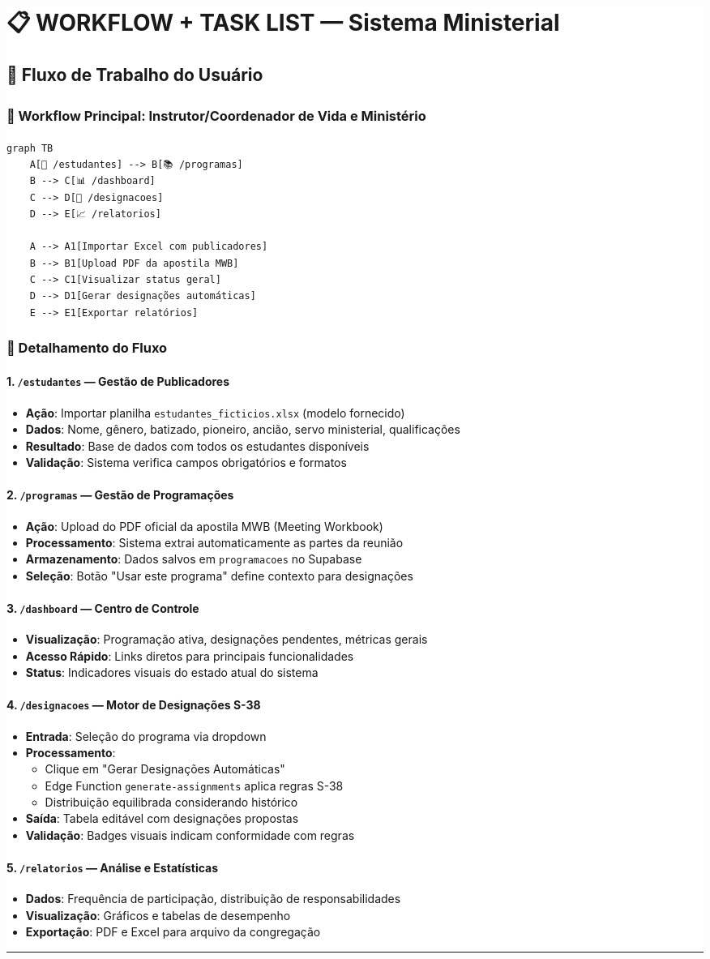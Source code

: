 # 📋 WORKFLOW + TASK LIST — Sistema Ministerial

## 🧭 Fluxo de Trabalho do Usuário

### 🎯 Workflow Principal: Instrutor/Coordenador de Vida e Ministério

```mermaid
graph TB
    A[👥 /estudantes] --> B[📚 /programas]
    B --> C[📊 /dashboard]
    C --> D[🎯 /designacoes]
    D --> E[📈 /relatorios]
    
    A --> A1[Importar Excel com publicadores]
    B --> B1[Upload PDF da apostila MWB]
    C --> C1[Visualizar status geral]
    D --> D1[Gerar designações automáticas]
    E --> E1[Exportar relatórios]
```

### 📝 Detalhamento do Fluxo

#### 1. `/estudantes` — Gestão de Publicadores
- **Ação**: Importar planilha `estudantes_ficticios.xlsx` (modelo fornecido)
- **Dados**: Nome, gênero, batizado, pioneiro, ancião, servo ministerial, qualificações
- **Resultado**: Base de dados com todos os estudantes disponíveis
- **Validação**: Sistema verifica campos obrigatórios e formatos

#### 2. `/programas` — Gestão de Programações
- **Ação**: Upload do PDF oficial da apostila MWB (Meeting Workbook)
- **Processamento**: Sistema extrai automaticamente as partes da reunião
- **Armazenamento**: Dados salvos em `programacoes` no Supabase
- **Seleção**: Botão "Usar este programa" define contexto para designações

#### 3. `/dashboard` — Centro de Controle
- **Visualização**: Programação ativa, designações pendentes, métricas gerais
- **Acesso Rápido**: Links diretos para principais funcionalidades
- **Status**: Indicadores visuais do estado atual do sistema

#### 4. `/designacoes` — Motor de Designações S-38
- **Entrada**: Seleção do programa via dropdown
- **Processamento**: 
  - Clique em "Gerar Designações Automáticas"
  - Edge Function `generate-assignments` aplica regras S-38
  - Distribuição equilibrada considerando histórico
- **Saída**: Tabela editável com designações propostas
- **Validação**: Badges visuais indicam conformidade com regras

#### 5. `/relatorios` — Análise e Estatísticas
- **Dados**: Frequência de participação, distribuição de responsabilidades
- **Visualização**: Gráficos e tabelas de desempenho
- **Exportação**: PDF e Excel para arquivo da congregação

---